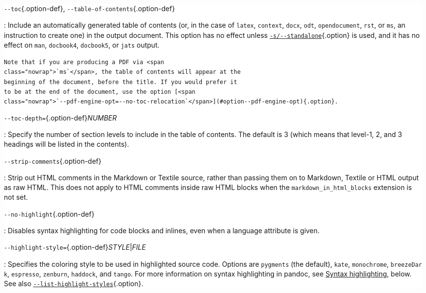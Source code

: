 <span id="option--toc" class="option-anchor"><span class="nowrap">`--toc`{.option-def}</span>, <span class="nowrap">`--table-of-contents`{.option-def}</span></span>

:   Include an automatically generated table of contents (or, in the
    case of <span class="nowrap">`latex`</span>, <span
    class="nowrap">`context`</span>, <span class="nowrap">`docx`</span>,
    <span class="nowrap">`odt`</span>, <span
    class="nowrap">`opendocument`</span>, <span
    class="nowrap">`rst`</span>, or <span class="nowrap">`ms`</span>, an
    instruction to create one) in the output document. This option has
    no effect unless [<span
    class="nowrap">`-s/--standalone`</span>](#option--standalone){.option}
    is used, and it has no effect on <span class="nowrap">`man`</span>,
    <span class="nowrap">`docbook4`</span>, <span
    class="nowrap">`docbook5`</span>, or <span
    class="nowrap">`jats`</span> output.

    Note that if you are producing a PDF via <span
    class="nowrap">`ms`</span>, the table of contents will appear at the
    beginning of the document, before the title. If you would prefer it
    to be at the end of the document, use the option [<span
    class="nowrap">`--pdf-engine-opt=--no-toc-relocation`</span>](#option--pdf-engine-opt){.option}.

<span id="option--toc-depth" class="option-anchor"><span class="nowrap">`--toc-depth=`{.option-def}</span>*NUMBER*</span>

:   Specify the number of section levels to include in the table
    of contents. The default is 3 (which means that level-1, 2, and 3
    headings will be listed in the contents).

<span id="option--strip-comments" class="option-anchor"><span class="nowrap">`--strip-comments`{.option-def}</span></span>

:   Strip out HTML comments in the Markdown or Textile source, rather
    than passing them on to Markdown, Textile or HTML output as
    raw HTML. This does not apply to HTML comments inside raw HTML
    blocks when the <span
    class="nowrap">`markdown_in_html_blocks`</span> extension is
    not set.

<span id="option--no-highlight" class="option-anchor"><span class="nowrap">`--no-highlight`{.option-def}</span></span>

:   Disables syntax highlighting for code blocks and inlines, even when
    a language attribute is given.

<span id="option--highlight-style" class="option-anchor"><span class="nowrap">`--highlight-style=`{.option-def}</span>*STYLE*|*FILE*</span>

:   Specifies the coloring style to be used in highlighted source code.
    Options are <span class="nowrap">`pygments`</span> (the default),
    <span class="nowrap">`kate`</span>, <span
    class="nowrap">`monochrome`</span>, <span
    class="nowrap">`breezeDark`</span>, <span
    class="nowrap">`espresso`</span>, <span
    class="nowrap">`zenburn`</span>, <span
    class="nowrap">`haddock`</span>, and <span
    class="nowrap">`tango`</span>. For more information on syntax
    highlighting in pandoc, see [Syntax
    highlighting](#syntax-highlighting), below. See also [<span
    class="nowrap">`--list-highlight-styles`</span>](#option--list-highlight-styles){.option}.
